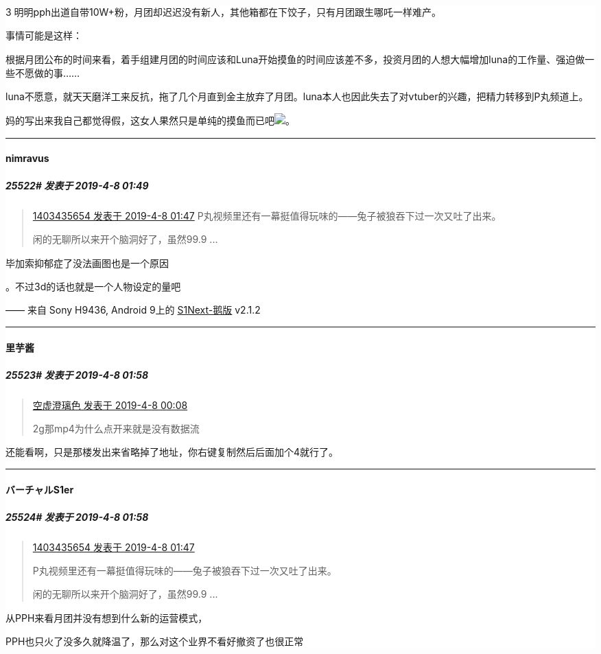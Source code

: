 3 明明pph出道自带10W+粉，月团却迟迟没有新人，其他箱都在下饺子，只有月团跟生哪吒一样难产。


事情可能是这样：


根据月团公布的时间来看，着手组建月团的时间应该和Luna开始摸鱼的时间应该差不多，投资月团的人想大幅增加luna的工作量、强迫做一些不愿做的事……

luna不愿意，就天天磨洋工来反抗，拖了几个月直到金主放弃了月团。luna本人也因此失去了对vtuber的兴趣，把精力转移到P丸频道上。


妈的写出来我自己都觉得假，这女人果然只是单纯的摸鱼而已吧<img src="https://static.saraba1st.com/image/smiley/face2017/117.png" referrerpolicy="no-referrer">。


*****

####  nimravus  
##### 25522#       发表于 2019-4-8 01:49


<blockquote><a href="httphttps://bbs.saraba1st.com/2b/forum.php?mod=redirect&amp;goto=findpost&amp;pid=43212639&amp;ptid=1801966" target="_blank">1403435654 发表于 2019-4-8 01:47</a>
P丸视频里还有一幕挺值得玩味的——兔子被狼吞下过一次又吐了出来。

闲的无聊所以来开个脑洞好了，虽然99.9 ...</blockquote>
毕加索抑郁症了没法画图也是一个原因

。不过3d的话也就是一个人物设定的量吧

—— 来自 Sony H9436, Android 9上的 [S1Next-鹅版](https://github.com/ykrank/S1-Next/releases) v2.1.2


*****

####  里芋酱  
##### 25523#       发表于 2019-4-8 01:58


<blockquote><a href="httphttps://bbs.saraba1st.com/2b/forum.php?mod=redirect&amp;goto=findpost&amp;pid=43211779&amp;ptid=1801966" target="_blank">空虚澄璃色 发表于 2019-4-8 00:08</a>

2g那mp4为什么点开来就是没有数据流</blockquote>
还能看啊，只是那楼发出来省略掉了地址，你右键复制然后后面加个4就行了。


*****

####  バーチャルS1er  
##### 25524#       发表于 2019-4-8 01:58


<blockquote><a href="httphttps://bbs.saraba1st.com/2b/forum.php?mod=redirect&amp;goto=findpost&amp;pid=43212639&amp;ptid=1801966" target="_blank">1403435654 发表于 2019-4-8 01:47</a>

P丸视频里还有一幕挺值得玩味的——兔子被狼吞下过一次又吐了出来。

闲的无聊所以来开个脑洞好了，虽然99.9 ...</blockquote>
从PPH来看月团并没有想到什么新的运营模式，


PPH也只火了没多久就降温了，那么对这个业界不看好撤资了也很正常
